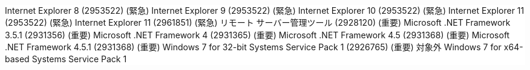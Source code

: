 </td>
<td style="border:1px solid black;">
Internet Explorer 8  
(2953522)  
(緊急)  
Internet Explorer 9  
(2953522)  
(緊急)  
Internet Explorer 10  
(2953522)  
(緊急)  
Internet Explorer 11  
(2953522)  
(緊急)  
Internet Explorer 11  
(2961851)  
(緊急)

</td>
<td style="border:1px solid black;">
リモート サーバー管理ツール  
(2928120)  
(重要)

</td>
<td style="border:1px solid black;">
Microsoft .NET Framework 3.5.1  
(2931356)  
(重要)  
Microsoft .NET Framework 4  
(2931365)  
(重要)  
Microsoft .NET Framework 4.5  
(2931368)  
(重要)  
Microsoft .NET Framework 4.5.1  
(2931368)  
(重要)

</td>
<td style="border:1px solid black;">
Windows 7 for 32-bit Systems Service Pack 1  
(2926765)  
(重要)

</td>
<td style="border:1px solid black;">
対象外

</td>
</tr>
<tr>
<td style="border:1px solid black;">
Windows 7 for x64-based Systems Service Pack 1
